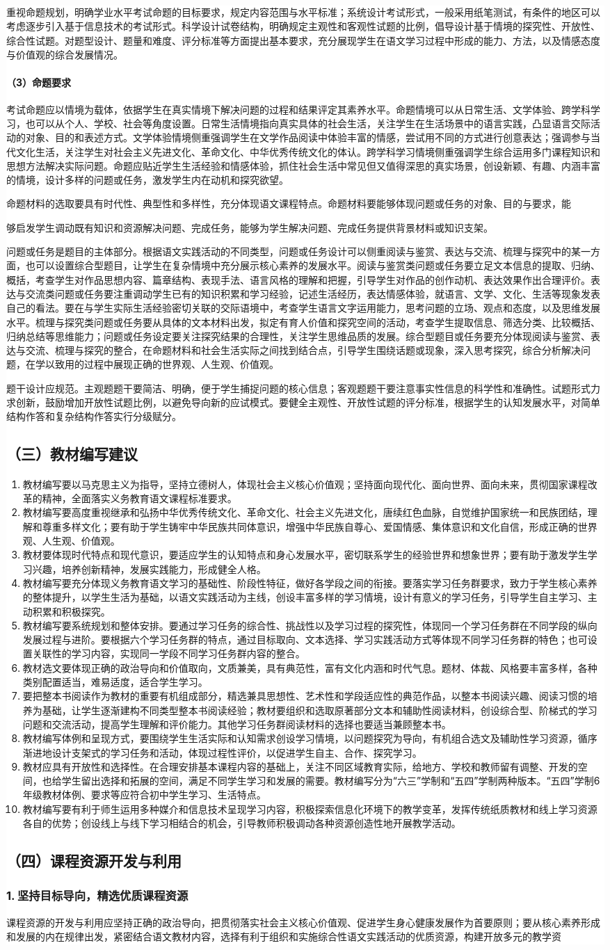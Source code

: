 重视命题规划，明确学业水平考试命题的目标要求，规定内容范围与水平标准；系统设计考试形式，一般采用纸笔测试，有条件的地区可以考虑逐步引入基于信息技术的考试形式。科学设计试卷结构，明确规定主观性和客观性试题的比例，倡导设计基于情境的探究性、开放性、综合性试题。对题型设计、题量和难度、评分标准等方面提出基本要求，充分展现学生在语文学习过程中形成的能力、方法，以及情感态度与价值观的综合发展情况。

#### （3）命题要求

考试命题应以情境为载体，依据学生在真实情境下解决问题的过程和结果评定其素养水平。命题情境可以从日常生活、文学体验、跨学科学习，也可以从个人、学校、社会等角度设置。日常生活情境指向真实具体的社会生活，关注学生在生活场景中的语言实践，凸显语言交际活动的对象、目的和表述方式。文学体验情境侧重强调学生在文学作品阅读中体验丰富的情感，尝试用不同的方式进行创意表达；强调参与当代文化生活，关注学生对社会主义先进文化、革命文化、中华优秀传统文化的体认。跨学科学习情境侧重强调学生综合运用多门课程知识和思想方法解决实际问题。命题应贴近学生生活经验和情感体验，抓住社会生活中常见但又值得深思的真实场景，创设新颖、有趣、内涵丰富的情境，设计多样的问题或任务，激发学生内在动机和探究欲望。

命题材料的选取要具有时代性、典型性和多样性，充分体现语文课程特点。命题材料要能够体现问题或任务的对象、目的与要求，能

够启发学生调动既有知识和资源解决问题、完成任务，能够为学生解决问题、完成任务提供背景材料或知识支架。

问题或任务是题目的主体部分。根据语文实践活动的不同类型，问题或任务设计可以侧重阅读与鉴赏、表达与交流、梳理与探究中的某一方面，也可以设置综合型题目，让学生在复杂情境中充分展示核心素养的发展水平。阅读与鉴赏类问题或任务要立足文本信息的提取、归纳、概括，考查学生对作品思想内容、篇章结构、表现手法、语言风格的理解和把握，引导学生对作品的创作动机、表达效果作出合理评价。表达与交流类问题或任务要注重调动学生已有的知识积累和学习经验，记述生活经历，表达情感体验，就语言、文学、文化、生活等现象发表自己的看法。要在与学生实际生活经验密切关联的交际语境中，考查学生语言文字运用能力，思考问题的立场、观点和态度，以及思维发展水平。梳理与探究类问题或任务要从具体的文本材料出发，拟定有育人价值和探究空间的活动，考查学生提取信息、筛选分类、比较概括、归纳总结等思维能力；问题或任务设定要关注探究结果的合理性，关注学生思维品质的发展。综合型题目或任务要充分体现阅读与鉴赏、表达与交流、梳理与探究的整合，在命题材料和社会生活实际之间找到结合点，引导学生围绕话题或现象，深入思考探究，综合分析解决问题，在学以致用的过程中展现正确的世界观、人生观、价值观。

题干设计应规范。主观题题干要简洁、明确，便于学生捕捉问题的核心信息；客观题题干要注意事实性信息的科学性和准确性。试题形式力求创新，鼓励增加开放性试题比例，以避免导向新的应试模式。要健全主观性、开放性试题的评分标准，根据学生的认知发展水平，对简单结构作答和复杂结构作答实行分级赋分。



## （三）教材编写建议

1. 教材编写要以马克思主义为指导，坚持立德树人，体现社会主义核心价值观；坚持面向现代化、面向世界、面向未来，贯彻国家课程改革的精神，全面落实义务教育语文课程标准要求。
2. 教材编写要高度重视继承和弘扬中华优秀传统文化、革命文化、社会主义先进文化，唐续红色血脉，自觉维护国家统一和民族团结，理解和尊重多样文化；要有助于学生铸牢中华民族共同体意识，增强中华民族自尊心、爱国情感、集体意识和文化自信，形成正确的世界观、人生观、价值观。
3. 教材要体现时代特点和现代意识，要适应学生的认知特点和身心发展水平，密切联系学生的经验世界和想象世界；要有助于激发学生学习兴趣，培养创新精神，发展实践能力，形成健全人格。
4. 教材编写要充分体现义务教育语文学习的基础性、阶段性特征，做好各学段之间的衔接。要落实学习任务群要求，致力于学生核心素养的整体提升，以学生生活为基础，以语文实践活动为主线，创设丰富多样的学习情境，设计有意义的学习任务，引导学生自主学习、主动积累和积极探究。
5. 教材编写要系统规划和整体安排。要通过学习任务的综合性、挑战性以及学习过程的探究性，体现同一个学习任务群在不同学段的纵向发展过程与进阶。要根据六个学习任务群的特点，通过目标取向、文本选择、学习实践活动方式等体现不同学习任务群的特色；也可设置关联性的学习内容，实现同一学段不同学习任务群内容的整合。
6. 教材选文要体现正确的政治导向和价值取向，文质兼美，具有典范性，富有文化内涵和时代气息。题材、体裁、风格要丰富多样，各种类别配置适当，难易适度，适合学生学习。
    <!-- 52 -->
7. 要把整本书阅读作为教材的重要有机组成部分，精选兼具思想性、艺术性和学段适应性的典范作品，以整本书阅读兴趣、阅读习惯的培养为基础，让学生逐渐建构不同类型整本书阅读经验；教材要组织和选取原著部分文本和辅助性阅读材料，创设综合型、阶梯式的学习问题和交流活动，提高学生理解和评价能力。其他学习任务群阅读材料的选择也要适当兼顾整本书。
8. 教材编写体例和呈现方式，要围绕学生生活实际和认知需求创设学习情境，以问题探究为导向，有机组合选文及辅助性学习资源，循序渐进地设计支架式的学习任务和活动，体现过程性评价，以促进学生自主、合作、探究学习。
9. 教材应具有开放性和选择性。在合理安排基本课程内容的基础上，关注不同区域教育实际，给地方、学校和教师留有调整、开发的空间，也给学生留出选择和拓展的空间，满足不同学生学习和发展的需要。教材编写分为“六三”学制和“五四”学制两种版本。“五四”学制6年级教材体例、要求等应符合初中学生学习、生活特点。
10. 教材编写要有利于师生运用多种媒介和信息技术呈现学习内容，积极探索信息化环境下的教学变革，发挥传统纸质教材和线上学习资源各自的优势；创设线上与线下学习相结合的机会，引导教师积极调动各种资源创造性地开展教学活动。

## （四）课程资源开发与利用

### 1. 坚持目标导向，精选优质课程资源

课程资源的开发与利用应坚持正确的政治导向，把贯彻落实社会主义核心价值观、促进学生身心健康发展作为首要原则；要从核心素养形成和发展的内在规律出发，紧密结合语文教材内容，选择有利于组织和实施综合性语文实践活动的优质资源，构建开放多元的教学资
